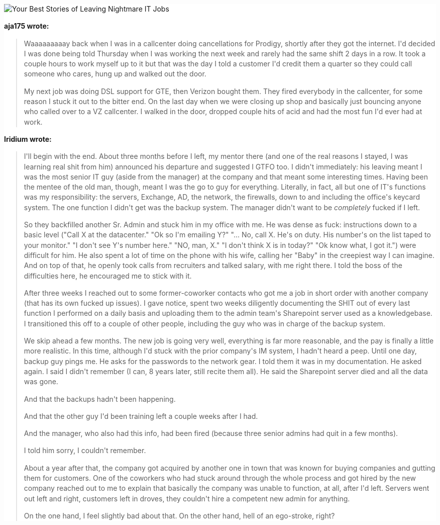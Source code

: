 ![Your Best Stories of Leaving Nightmare IT Jobs](http://i.kinja-img.com/gawker-media/image/upload/s--MBcjFSIg--/1531970412985127344.png)

**aja175 wrote:**

> Waaaaaaaaay back when I was in a callcenter doing cancellations for Prodigy, shortly after they got the internet. I'd decided I was done being told Thursday when I was working the next week and rarely had the same shift 2 days in a row. It took a couple hours to work myself up to it but that was the day I told a customer I'd credit them a quarter so they could call someone who cares, hung up and walked out the door.
> 
> My next job was doing DSL support for GTE, then Verizon bought them. They fired everybody in the callcenter, for some reason I stuck it out to the bitter end. On the last day when we were closing up shop and basically just bouncing anyone who called over to a VZ callcenter. I walked in the door, dropped couple hits of acid and had the most fun I'd ever had at work.

**Iridium wrote:**

> I'll begin with the end. About three months before I left, my mentor there (and one of the real reasons I stayed, I was learning real shit from him) announced his departure and suggested I GTFO too. I didn't immediately: his leaving meant I was the most senior IT guy (aside from the manager) at the company and that meant some interesting times. Having been the mentee of the old man, though, meant I was the go to guy for everything. Literally, in fact, all but one of IT's functions was my responsibility: the servers, Exchange, AD, the network, the firewalls, down to and including the office's keycard system. The one function I didn't get was the backup system. The manager didn't want to be *completely* fucked if I left.
> 
> So they backfilled another Sr. Admin and stuck him in my office with me. He was dense as fuck: instructions down to a basic level ("Call X at the datacenter." "Ok so I'm emailing Y?" "... No, call X. He's on duty. His number's on the list taped to your monitor." "I don't see Y's number here." "NO, man, X." "I don't think X is in today?" "Ok know what, I got it.") were difficult for him. He also spent a lot of time on the phone with his wife, calling her "Baby" in the creepiest way I can imagine. And on top of that, he openly took calls from recruiters and talked salary, with me right there. I told the boss of the difficulties here, he encouraged me to stick with it.
> 
> After three weeks I reached out to some former-coworker contacts who got me a job in short order with another company (that has its own fucked up issues). I gave notice, spent two weeks diligently documenting the SHIT out of every last function I performed on a daily basis and uploading them to the admin team's Sharepoint server used as a knowledgebase. I transitioned this off to a couple of other people, including the guy who was in charge of the backup system.
> 
> We skip ahead a few months. The new job is going very well, everything is far more reasonable, and the pay is finally a little more realistic. In this time, although I'd stuck with the prior company's IM system, I hadn't heard a peep. Until one day, backup guy pings me. He asks for the passwords to the network gear. I told them it was in my documentation. He asked again. I said I didn't remember (I can, 8 years later, still recite them all). He said the Sharepoint server died and all the data was gone.
> 
> And that the backups hadn't been happening.
> 
> And that the other guy I'd been training left a couple weeks after I had.
> 
> And the manager, who also had this info, had been fired (because three senior admins had quit in a few months).
> 
> I told him sorry, I couldn't remember.
> 
> About a year after that, the company got acquired by another one in town that was known for buying companies and gutting them for customers. One of the coworkers who had stuck around through the whole process and got hired by the new company reached out to me to explain that basically the company was unable to function, at all, after I'd left. Servers went out left and right, customers left in droves, they couldn't hire a competent new admin for anything.
> 
> On the one hand, I feel slightly bad about that. On the other hand, hell of an ego-stroke, right?
